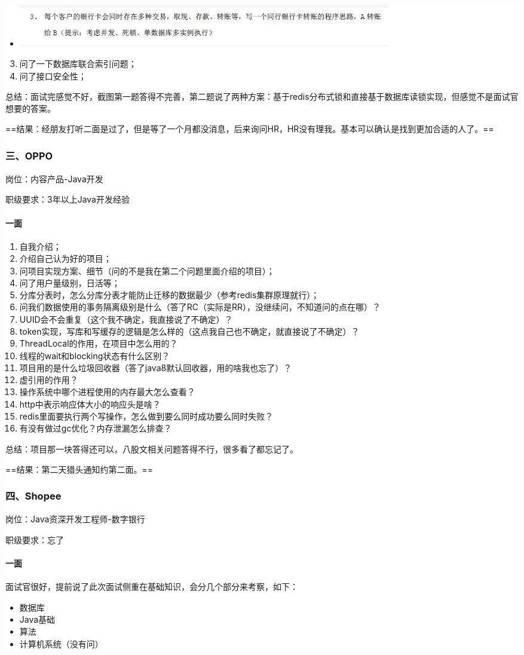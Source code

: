    - ![image-20210517211240946](images/image-20210517211240946.png)
3. 问了一下数据库联合索引问题；
4. 问了接口安全性；

总结：面试完感觉不好，截图第一题答得不完善，第二题说了两种方案：基于redis分布式锁和直接基于数据库读锁实现，但感觉不是面试官想要的答案。

==结果：经朋友打听二面是过了，但是等了一个月都没消息，后来询问HR，HR没有理我。基本可以确认是找到更加合适的人了。==



### 三、OPPO

岗位：内容产品-Java开发

职级要求：3年以上Java开发经验

#### 一面

1. 自我介绍；
2. 介绍自己认为好的项目；
3. 问项目实现方案、细节（问的不是我在第二个问题里面介绍的项目）；
4. 问了用户量级别，日活等；
5. 分库分表时，怎么分库分表才能防止迁移的数据最少（参考redis集群原理就行）；
6. 问我们数据使用的事务隔离级别是什么（答了RC（实际是RR），没继续问，不知道问的点在哪）？
7. UUID会不会重复（这个我不确定，我直接说了不确定）？
8. token实现，写库和写缓存的逻辑是怎么样的（这点我自己也不确定，就直接说了不确定）？
9. ThreadLocal的作用，在项目中怎么用的？
10. 线程的wait和blocking状态有什么区别？
11. 项目用的是什么垃圾回收器（答了java8默认回收器，用的啥我也忘了）？
12. 虚引用的作用？
13. 操作系统中哪个进程使用的内存最大怎么查看？
14. http中表示响应体大小的响应头是啥？
15. redis里面要执行两个写操作，怎么做到要么同时成功要么同时失败？
16. 有没有做过gc优化？内存泄漏怎么排查？

总结：项目那一块答得还可以，八股文相关问题答得不行，很多看了都忘记了。

==结果：第二天猎头通知约第二面。==



### 四、Shopee

岗位：Java资深开发工程师-数字银行

职级要求：忘了

#### 一面

面试官很好，提前说了此次面试侧重在基础知识，会分几个部分来考察，如下：

- 数据库
- Java基础
- 算法
- 计算机系统（没有问）
